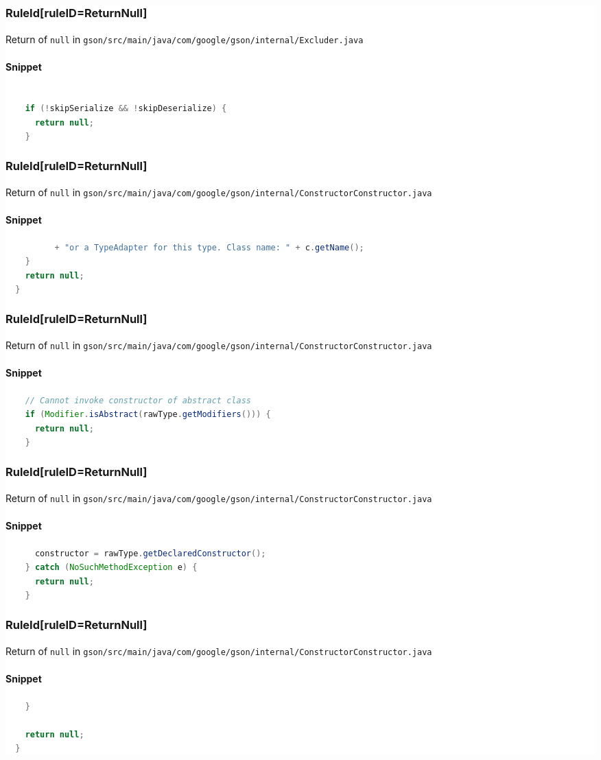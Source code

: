 ### RuleId[ruleID=ReturnNull]
Return of `null`
in `gson/src/main/java/com/google/gson/internal/Excluder.java`
#### Snippet
```java

    if (!skipSerialize && !skipDeserialize) {
      return null;
    }

```

### RuleId[ruleID=ReturnNull]
Return of `null`
in `gson/src/main/java/com/google/gson/internal/ConstructorConstructor.java`
#### Snippet
```java
          + "or a TypeAdapter for this type. Class name: " + c.getName();
    }
    return null;
  }

```

### RuleId[ruleID=ReturnNull]
Return of `null`
in `gson/src/main/java/com/google/gson/internal/ConstructorConstructor.java`
#### Snippet
```java
    // Cannot invoke constructor of abstract class
    if (Modifier.isAbstract(rawType.getModifiers())) {
      return null;
    }

```

### RuleId[ruleID=ReturnNull]
Return of `null`
in `gson/src/main/java/com/google/gson/internal/ConstructorConstructor.java`
#### Snippet
```java
      constructor = rawType.getDeclaredConstructor();
    } catch (NoSuchMethodException e) {
      return null;
    }

```

### RuleId[ruleID=ReturnNull]
Return of `null`
in `gson/src/main/java/com/google/gson/internal/ConstructorConstructor.java`
#### Snippet
```java
    }

    return null;
  }

```
